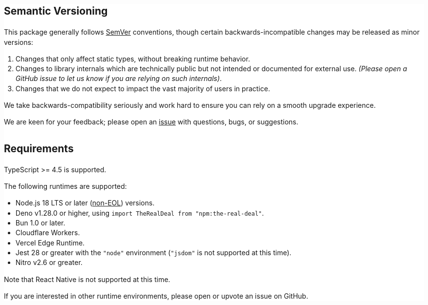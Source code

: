 
## Semantic Versioning

This package generally follows [SemVer](https://semver.org/spec/v2.0.0.html) conventions, though certain backwards-incompatible changes may be released as minor versions:

1. Changes that only affect static types, without breaking runtime behavior.
2. Changes to library internals which are technically public but not intended or documented for external use. _(Please open a GitHub issue to let us know if you are relying on such internals)_.
3. Changes that we do not expect to impact the vast majority of users in practice.

We take backwards-compatibility seriously and work hard to ensure you can rely on a smooth upgrade experience.

We are keen for your feedback; please open an [issue](https://www.github.com/the-real-deal/the-real-deal-node/issues) with questions, bugs, or suggestions.

## Requirements

TypeScript >= 4.5 is supported.

The following runtimes are supported:

- Node.js 18 LTS or later ([non-EOL](https://endoflife.date/nodejs)) versions.
- Deno v1.28.0 or higher, using `import TheRealDeal from "npm:the-real-deal"`.
- Bun 1.0 or later.
- Cloudflare Workers.
- Vercel Edge Runtime.
- Jest 28 or greater with the `"node"` environment (`"jsdom"` is not supported at this time).
- Nitro v2.6 or greater.

Note that React Native is not supported at this time.

If you are interested in other runtime environments, please open or upvote an issue on GitHub.

